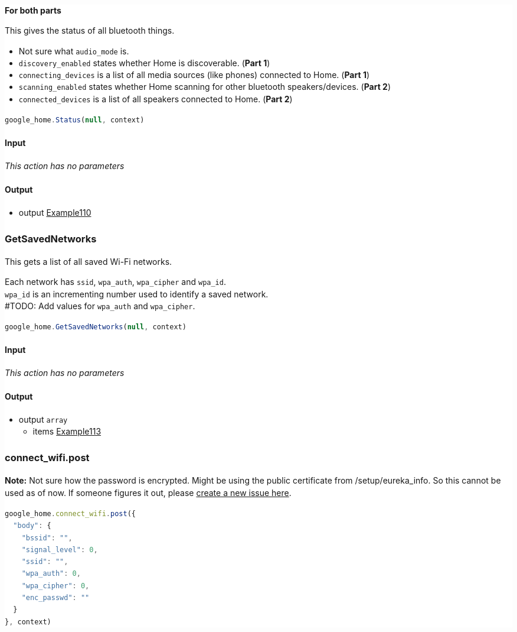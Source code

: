 
**For both parts**

This gives the status of all bluetooth things.
- Not sure what `audio_mode` is.
- `discovery_enabled` states whether Home is discoverable. (**Part 1**)
- `connecting_devices` is a list of all media sources (like phones) connected to Home. (**Part 1**)
- `scanning_enabled` states whether Home scanning for other bluetooth speakers/devices. (**Part 2**)
- `connected_devices` is a list of all speakers connected to Home. (**Part 2**)


```js
google_home.Status(null, context)
```

#### Input
*This action has no parameters*

#### Output
* output [Example110](#example110)

### GetSavedNetworks
This gets a list of all saved Wi-Fi networks.

Each network has `ssid`, `wpa_auth`, `wpa_cipher` and `wpa_id`.  
`wpa_id` is an incrementing number used to identify a saved network.  
#TODO: Add values for `wpa_auth` and `wpa_cipher`.


```js
google_home.GetSavedNetworks(null, context)
```

#### Input
*This action has no parameters*

#### Output
* output `array`
  * items [Example113](#example113)

### connect_wifi.post
**Note:** Not sure how the password is encrypted. Might be using the public certificate from /setup/eureka_info. So this cannot be used as of now. If someone figures it out, please [create a new issue here](https://github.com/rithvikvibhu/GHLocalApi/issues/new).


```js
google_home.connect_wifi.post({
  "body": {
    "bssid": "",
    "signal_level": 0,
    "ssid": "",
    "wpa_auth": 0,
    "wpa_cipher": 0,
    "enc_passwd": ""
  }
}, context)
```

